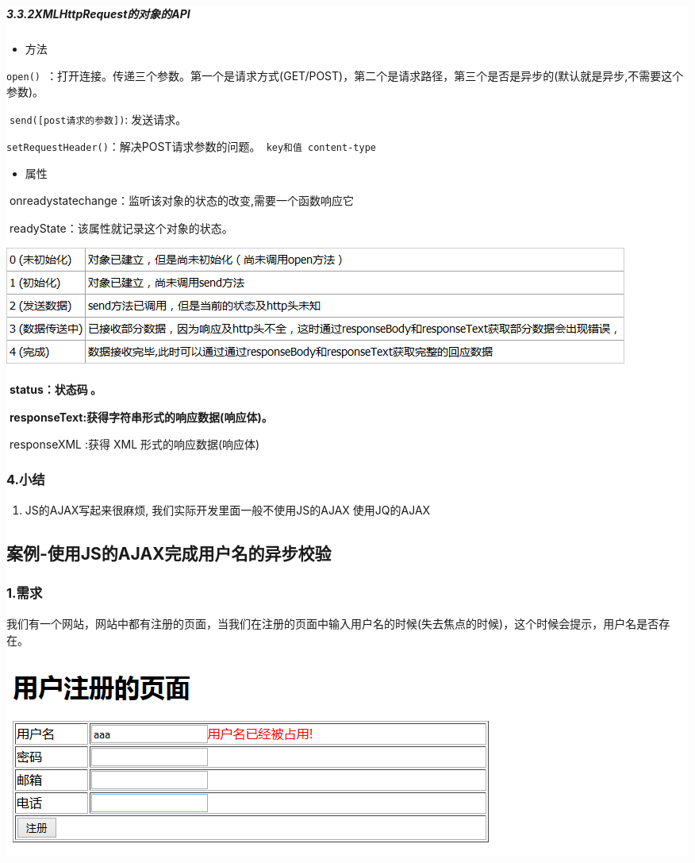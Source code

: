 ##### 3.3.2XMLHttpRequest的对象的API

+ 方法

​	`open() `：打开连接。传递三个参数。第一个是请求方式(GET/POST)，第二个是请求路径，第三个是否是异步的(默认就是异步,不需要这个参数)。

​	`send([post请求的参数])`: 发送请求。

​	`setRequestHeader()`：解决POST请求参数的问题。` key和值 content-type`

+ 属性

​	onreadystatechange：监听该对象的状态的改变,需要一个函数响应它

​	readyState：该属性就记录这个对象的状态。

![img](./img/tu_5.png)

​	**status：状态码 。**  

​	**responseText:获得字符串形式的响应数据(响应体)。**

​	responseXML :获得 XML 形式的响应数据(响应体)

### 4.小结

1. JS的AJAX写起来很麻烦, 我们实际开发里面一般不使用JS的AJAX 使用JQ的AJAX



## 案例-使用JS的AJAX完成用户名的异步校验 ##

### 1.需求 ###

​	我们有一个网站，网站中都有注册的页面，当我们在注册的页面中输入用户名的时候(失去焦点的时候)，这个时候会提示，用户名是否存在。

![img](./img/tu_1.png)
